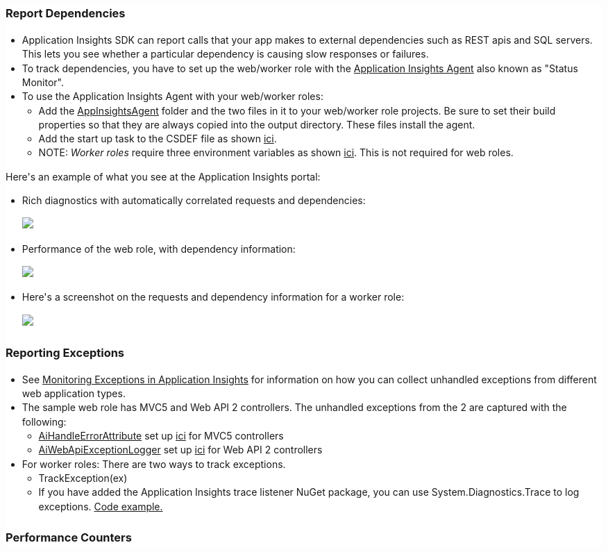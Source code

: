 ### Report Dependencies
  * Application Insights SDK can report calls that your app makes to external dependencies such as REST apis and SQL servers. This lets you see whether a particular dependency is causing slow responses or failures.
  * To track dependencies, you have to set up the web/worker role with the [Application Insights Agent](app-insights-monitor-performance-live-website-now.md) also known as "Status Monitor".
  * To use the Application Insights Agent with your web/worker roles:
    * Add the [AppInsightsAgent](https://github.com/Microsoft/ApplicationInsights-Home/tree/master/Samples/AzureEmailService/WorkerRoleA/AppInsightsAgent) folder and the two files in it to your web/worker role projects. Be sure to set their build properties so that they are always copied into the output directory. These files install the agent.
    * Add the start up task to the CSDEF file as shown [ici](https://github.com/Microsoft/ApplicationInsights-Home/tree/master/Samples/AzureEmailService/AzureEmailService/ServiceDefinition.csdef#L18).
    * NOTE: *Worker roles* require three environment variables as shown [ici](https://github.com/Microsoft/ApplicationInsights-Home/tree/master/Samples/AzureEmailService/AzureEmailService/ServiceDefinition.csdef#L44). This is not required for web roles.

Here's an example of what you see at the Application Insights portal:

* Rich diagnostics with automatically correlated requests and dependencies:

    ![](./media/app-insights-cloudservices/SMxacy4.png)

* Performance of the web role, with dependency information:

    ![](./media/app-insights-cloudservices/6yOBtKu.png)

* Here's a screenshot on the requests and dependency information for a worker role:

    ![](./media/app-insights-cloudservices/a5R0PBk.png)

### Reporting Exceptions

* See [Monitoring Exceptions in Application Insights](app-insights-asp-net-exceptions.md) for information on how you can collect unhandled exceptions from different web application types.
* The sample web role has MVC5 and Web API 2 controllers. The unhandled exceptions from the 2 are captured with the following:
    * [AiHandleErrorAttribute](https://github.com/Microsoft/ApplicationInsights-Home/blob/master/Samples/AzureEmailService/MvcWebRole/Telemetry/AiHandleErrorAttribute.cs) set up [ici](https://github.com/Microsoft/ApplicationInsights-Home/blob/master/Samples/AzureEmailService/MvcWebRole/App_Start/FilterConfig.cs#L12) for MVC5 controllers
    * [AiWebApiExceptionLogger](https://github.com/Microsoft/ApplicationInsights-Home/blob/master/Samples/AzureEmailService/MvcWebRole/Telemetry/AiWebApiExceptionLogger.cs) set up [ici](https://github.com/Microsoft/ApplicationInsights-Home/blob/master/Samples/AzureEmailService/MvcWebRole/App_Start/WebApiConfig.cs#L25) for Web API 2 controllers
* For worker roles: There are two ways to track exceptions.
    * TrackException(ex)
    * If you have added the Application Insights trace listener NuGet package, you can use System.Diagnostics.Trace to log exceptions. [Code example.](https://github.com/Microsoft/ApplicationInsights-Home/blob/master/Samples/AzureEmailService/WorkerRoleA/WorkerRoleA.cs#L107)

### Performance Counters
